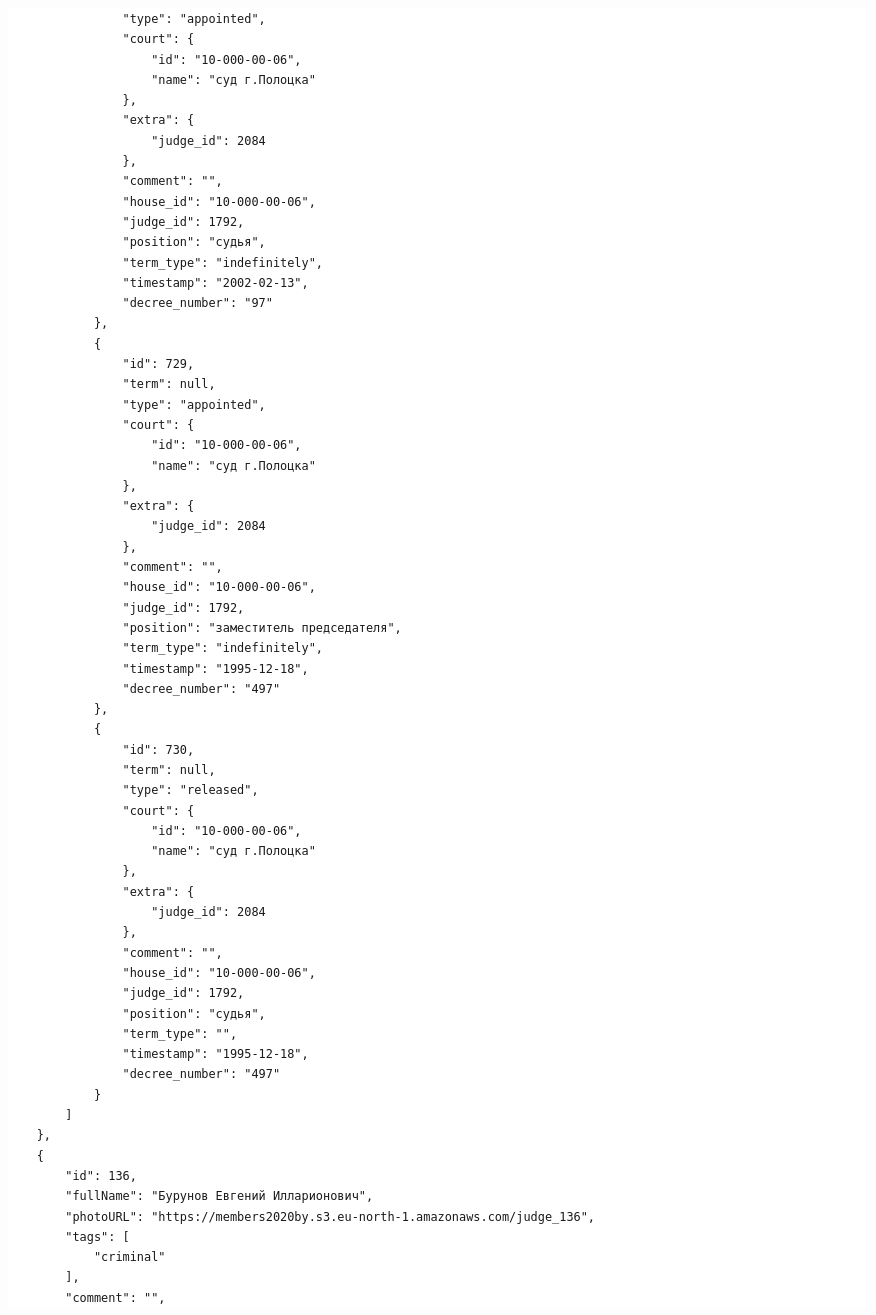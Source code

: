                     "type": "appointed",
                    "court": {
                        "id": "10-000-00-06",
                        "name": "суд г.Полоцка"
                    },
                    "extra": {
                        "judge_id": 2084
                    },
                    "comment": "",
                    "house_id": "10-000-00-06",
                    "judge_id": 1792,
                    "position": "судья",
                    "term_type": "indefinitely",
                    "timestamp": "2002-02-13",
                    "decree_number": "97"
                },
                {
                    "id": 729,
                    "term": null,
                    "type": "appointed",
                    "court": {
                        "id": "10-000-00-06",
                        "name": "суд г.Полоцка"
                    },
                    "extra": {
                        "judge_id": 2084
                    },
                    "comment": "",
                    "house_id": "10-000-00-06",
                    "judge_id": 1792,
                    "position": "заместитель председателя",
                    "term_type": "indefinitely",
                    "timestamp": "1995-12-18",
                    "decree_number": "497"
                },
                {
                    "id": 730,
                    "term": null,
                    "type": "released",
                    "court": {
                        "id": "10-000-00-06",
                        "name": "суд г.Полоцка"
                    },
                    "extra": {
                        "judge_id": 2084
                    },
                    "comment": "",
                    "house_id": "10-000-00-06",
                    "judge_id": 1792,
                    "position": "судья",
                    "term_type": "",
                    "timestamp": "1995-12-18",
                    "decree_number": "497"
                }
            ]
        },
        {
            "id": 136,
            "fullName": "Бурунов Евгений Илларионович",
            "photoURL": "https://members2020by.s3.eu-north-1.amazonaws.com/judge_136",
            "tags": [
                "criminal"
            ],
            "comment": "",